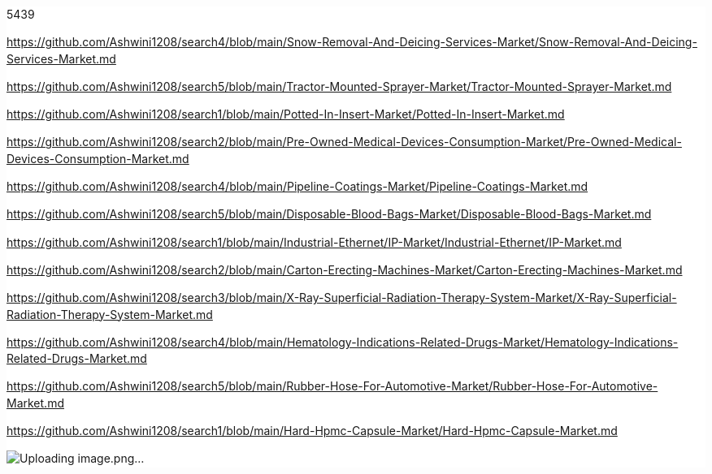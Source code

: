 5439</p><p><a href="https://github.com/Ashwini1208/search4/blob/main/Snow-Removal-And-Deicing-Services-Market/Snow-Removal-And-Deicing-Services-Market.md">https://github.com/Ashwini1208/search4/blob/main/Snow-Removal-And-Deicing-Services-Market/Snow-Removal-And-Deicing-Services-Market.md</a></p><p><a href="https://github.com/Ashwini1208/search5/blob/main/Tractor-Mounted-Sprayer-Market/Tractor-Mounted-Sprayer-Market.md">https://github.com/Ashwini1208/search5/blob/main/Tractor-Mounted-Sprayer-Market/Tractor-Mounted-Sprayer-Market.md</a></p><p><a href="https://github.com/Ashwini1208/search1/blob/main/Potted-In-Insert-Market/Potted-In-Insert-Market.md">https://github.com/Ashwini1208/search1/blob/main/Potted-In-Insert-Market/Potted-In-Insert-Market.md</a></p><p><a href="https://github.com/Ashwini1208/search2/blob/main/Pre-Owned-Medical-Devices-Consumption-Market/Pre-Owned-Medical-Devices-Consumption-Market.md">https://github.com/Ashwini1208/search2/blob/main/Pre-Owned-Medical-Devices-Consumption-Market/Pre-Owned-Medical-Devices-Consumption-Market.md</a></p><p><a href="https://github.com/Ashwini1208/search4/blob/main/Pipeline-Coatings-Market/Pipeline-Coatings-Market.md">https://github.com/Ashwini1208/search4/blob/main/Pipeline-Coatings-Market/Pipeline-Coatings-Market.md</a></p><p><a href="https://github.com/Ashwini1208/search5/blob/main/Disposable-Blood-Bags-Market/Disposable-Blood-Bags-Market.md">https://github.com/Ashwini1208/search5/blob/main/Disposable-Blood-Bags-Market/Disposable-Blood-Bags-Market.md</a></p><p><a href="https://github.com/Ashwini1208/search1/blob/main/Industrial-Ethernet/IP-Market/Industrial-Ethernet/IP-Market.md">https://github.com/Ashwini1208/search1/blob/main/Industrial-Ethernet/IP-Market/Industrial-Ethernet/IP-Market.md</a></p><p><a href="https://github.com/Ashwini1208/search2/blob/main/Carton-Erecting-Machines-Market/Carton-Erecting-Machines-Market.md">https://github.com/Ashwini1208/search2/blob/main/Carton-Erecting-Machines-Market/Carton-Erecting-Machines-Market.md</a></p><p><a href="https://github.com/Ashwini1208/search3/blob/main/X-Ray-Superficial-Radiation-Therapy-System-Market/X-Ray-Superficial-Radiation-Therapy-System-Market.md">https://github.com/Ashwini1208/search3/blob/main/X-Ray-Superficial-Radiation-Therapy-System-Market/X-Ray-Superficial-Radiation-Therapy-System-Market.md</a></p><p><a href="https://github.com/Ashwini1208/search4/blob/main/Hematology-Indications-Related-Drugs-Market/Hematology-Indications-Related-Drugs-Market.md">https://github.com/Ashwini1208/search4/blob/main/Hematology-Indications-Related-Drugs-Market/Hematology-Indications-Related-Drugs-Market.md</a></p><p><a href="https://github.com/Ashwini1208/search5/blob/main/Rubber-Hose-For-Automotive-Market/Rubber-Hose-For-Automotive-Market.md">https://github.com/Ashwini1208/search5/blob/main/Rubber-Hose-For-Automotive-Market/Rubber-Hose-For-Automotive-Market.md</a></p><p><a href="https://github.com/Ashwini1208/search1/blob/main/Hard-Hpmc-Capsule-Market/Hard-Hpmc-Capsule-Market.md">https://github.com/Ashwini1208/search1/blob/main/Hard-Hpmc-Capsule-Market/Hard-Hpmc-Capsule-Market.md</a></p>
![Uploading image.png…]()
